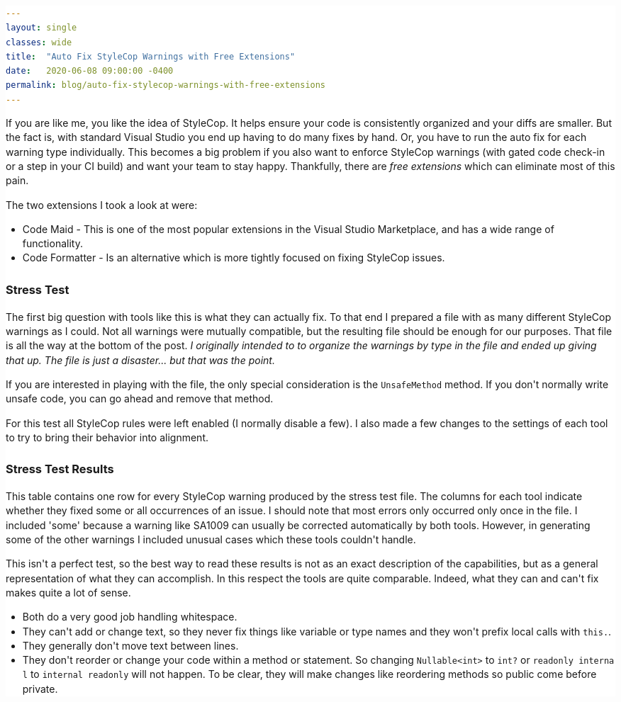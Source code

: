 ```yaml
---
layout: single
classes: wide
title:  "Auto Fix StyleCop Warnings with Free Extensions"
date:   2020-06-08 09:00:00 -0400
permalink: blog/auto-fix-stylecop-warnings-with-free-extensions
---
```


If you are like me, you like the idea of StyleCop. It helps ensure your code is consistently organized and your diffs are smaller. But the fact is, with standard Visual Studio you end up having to do many fixes by hand. Or, you have to run the auto fix for each warning type individually. This becomes a big problem if you also want to enforce StyleCop warnings (with gated code check-in or a step in your CI build) and want your team to stay happy. Thankfully, there are *free extensions* which can eliminate most of this pain. 

The two extensions I took a look at were:
* Code Maid - This is one of the most popular extensions in the Visual Studio Marketplace, and has a wide range of functionality.
* Code Formatter - Is an alternative which is more tightly focused on fixing StyleCop issues.

### Stress Test

The first big question with tools like this is what they can actually fix.
To that end I prepared a file with as many different StyleCop warnings as I could. Not all warnings were mutually compatible, but the resulting file should be enough for our purposes. That file is all the way at the bottom of the post. *I originally intended to to organize the warnings by type in the file and ended up giving that up. The file is just a disaster... but that was the point.*

If you are interested in playing with the file, the only special consideration is the `UnsafeMethod` method. If you don't normally write unsafe code, you can go ahead and remove that method.

For this test all StyleCop rules were left enabled (I normally disable a few). I also made a few changes to the settings of each tool to try to bring their behavior into alignment.

### Stress Test Results

This table contains one row for every StyleCop warning produced by the stress test file. The columns for each tool indicate whether they fixed some or all occurrences of an issue. I should note that most errors only occurred only once in the file. I included 'some' because a warning like SA1009 can usually be corrected automatically by both tools. However, in generating some of the other warnings I included unusual cases which these tools couldn't handle. 

This isn't a perfect test, so the best way to read these results is not as an exact description of the capabilities, but as a general representation of what they can accomplish. In this respect the tools are quite comparable. Indeed, what they can and can't fix makes quite a lot of sense.

* Both do a very good job handling whitespace.
* They can't add or change text, so they never fix things like variable or type names and they won't prefix local calls with `this.`.
* They generally don't move text between lines.
* They don't reorder or change your code within a method or statement. So changing `Nullable<int>` to `int?` or `readonly internal` to `internal readonly` will not happen. To be clear, they will make changes like reordering methods so public come before private.
